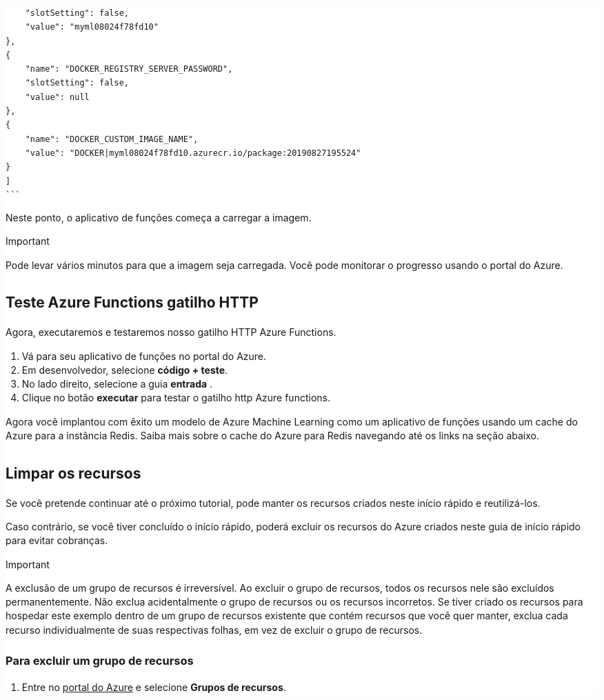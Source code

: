         "slotSetting": false,
        "value": "myml08024f78fd10"
    },
    {
        "name": "DOCKER_REGISTRY_SERVER_PASSWORD",
        "slotSetting": false,
        "value": null
    },
    {
        "name": "DOCKER_CUSTOM_IMAGE_NAME",
        "value": "DOCKER|myml08024f78fd10.azurecr.io/package:20190827195524"
    }
    ]
    ```

Neste ponto, o aplicativo de funções começa a carregar a imagem.

> [!IMPORTANT]
> Pode levar vários minutos para que a imagem seja carregada. Você pode monitorar o progresso usando o portal do Azure.

## <a name="test-azure-functions-http-trigger"></a>Teste Azure Functions gatilho HTTP 

Agora, executaremos e testaremos nosso gatilho HTTP Azure Functions.

1. Vá para seu aplicativo de funções no portal do Azure.
1. Em desenvolvedor, selecione **código + teste**. 
1. No lado direito, selecione a guia **entrada** . 
1. Clique no botão **executar** para testar o gatilho http Azure functions. 

Agora você implantou com êxito um modelo de Azure Machine Learning como um aplicativo de funções usando um cache do Azure para a instância Redis. Saiba mais sobre o cache do Azure para Redis navegando até os links na seção abaixo.

## <a name="clean-up-resources"></a>Limpar os recursos

Se você pretende continuar até o próximo tutorial, pode manter os recursos criados neste início rápido e reutilizá-los.

Caso contrário, se você tiver concluído o início rápido, poderá excluir os recursos do Azure criados neste guia de início rápido para evitar cobranças. 

> [!IMPORTANT]
> A exclusão de um grupo de recursos é irreversível. Ao excluir o grupo de recursos, todos os recursos nele são excluídos permanentemente. Não exclua acidentalmente o grupo de recursos ou os recursos incorretos. Se tiver criado os recursos para hospedar este exemplo dentro de um grupo de recursos existente que contém recursos que você quer manter, exclua cada recurso individualmente de suas respectivas folhas, em vez de excluir o grupo de recursos.

### <a name="to-delete-a-resource-group"></a>Para excluir um grupo de recursos

1. Entre no [portal do Azure](https://portal.azure.com) e selecione **Grupos de recursos**.
